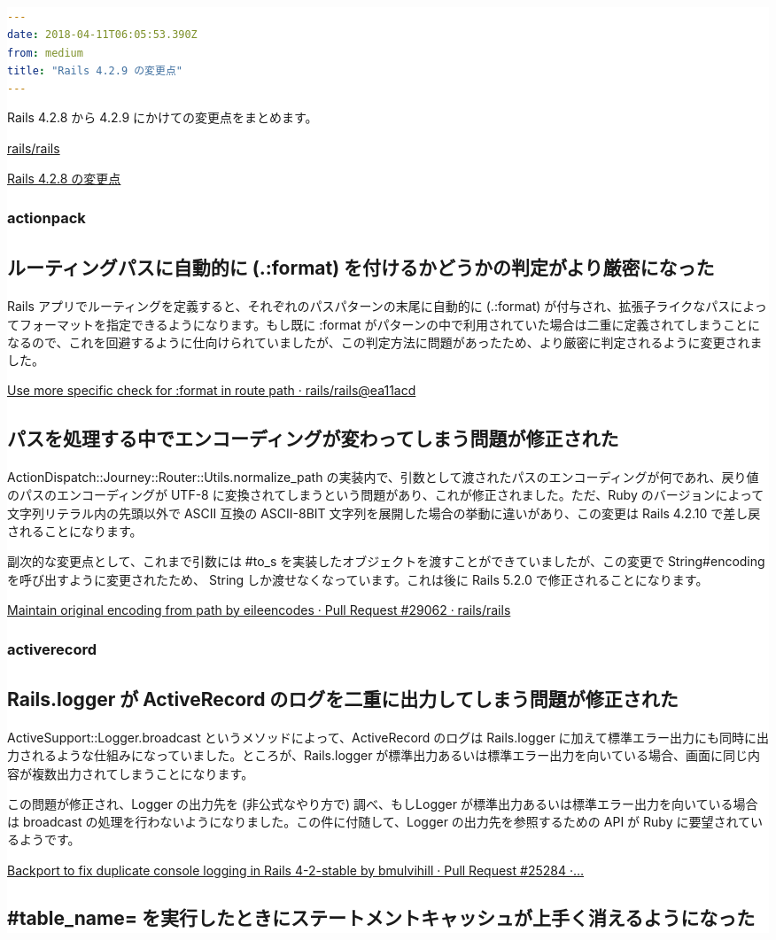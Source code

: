 ```yaml
---
date: 2018-04-11T06:05:53.390Z
from: medium
title: "Rails 4.2.9 の変更点"
---
```


Rails 4.2.8 から 4.2.9 にかけての変更点をまとめます。

[rails/rails](https://github.com/rails/rails/compare/v4.2.8...v4.2.9)

[Rails 4.2.8 の変更点](https://medium.com/@r7kamura/rails-4-2-8-%E3%81%AE%E5%A4%89%E6%9B%B4%E7%82%B9-37df96e43f80)

### actionpack

## ルーティングパスに自動的に (.:format) を付けるかどうかの判定がより厳密になった

Rails アプリでルーティングを定義すると、それぞれのパスパターンの末尾に自動的に (.:format) が付与され、拡張子ライクなパスによってフォーマットを指定できるようになります。もし既に :format がパターンの中で利用されていた場合は二重に定義されてしまうことになるので、これを回避するように仕向けられていましたが、この判定方法に問題があったため、より厳密に判定されるように変更されました。

[Use more specific check for :format in route path · rails/rails@ea11acd](https://github.com/rails/rails/commit/ea11acd17a4c5dcbaa736a7caeee950c2a73c801)

## パスを処理する中でエンコーディングが変わってしまう問題が修正された

ActionDispatch::Journey::Router::Utils.normalize\_path の実装内で、引数として渡されたパスのエンコーディングが何であれ、戻り値のパスのエンコーディングが UTF-8 に変換されてしまうという問題があり、これが修正されました。ただ、Ruby のバージョンによって文字列リテラル内の先頭以外で ASCII 互換の ASCII-8BIT 文字列を展開した場合の挙動に違いがあり、この変更は Rails 4.2.10 で差し戻されることになります。

副次的な変更点として、これまで引数には #to\_s を実装したオブジェクトを渡すことができていましたが、この変更で String#encoding を呼び出すように変更されたため、 String しか渡せなくなっています。これは後に Rails 5.2.0 で修正されることになります。

[Maintain original encoding from path by eileencodes · Pull Request #29062 · rails/rails](https://github.com/rails/rails/pull/29062)

### activerecord

## Rails.logger が ActiveRecord のログを二重に出力してしまう問題が修正された

ActiveSupport::Logger.broadcast というメソッドによって、ActiveRecord のログは Rails.logger に加えて標準エラー出力にも同時に出力されるような仕組みになっていました。ところが、Rails.logger が標準出力あるいは標準エラー出力を向いている場合、画面に同じ内容が複数出力されてしまうことになります。

この問題が修正され、Logger の出力先を (非公式なやり方で) 調べ、もしLogger が標準出力あるいは標準エラー出力を向いている場合は broadcast の処理を行わないようになりました。この件に付随して、Logger の出力先を参照するための API が Ruby に要望されているようです。

[Backport to fix duplicate console logging in Rails 4-2-stable by bmulvihill · Pull Request #25284 ·…](https://github.com/rails/rails/pull/25284)

## #table\_name= を実行したときにステートメントキャッシュが上手く消えるようになった
